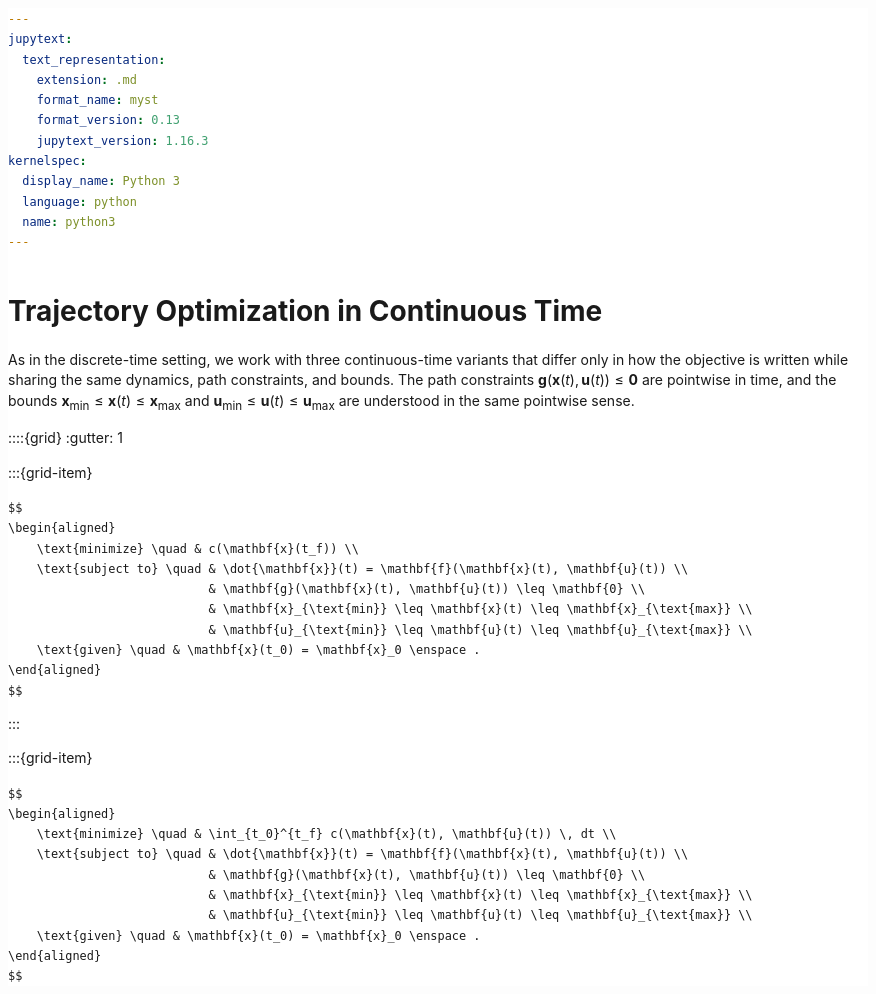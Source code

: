 ```yaml
---
jupytext:
  text_representation:
    extension: .md
    format_name: myst
    format_version: 0.13
    jupytext_version: 1.16.3
kernelspec:
  display_name: Python 3
  language: python
  name: python3
---
```


# Trajectory Optimization in Continuous Time

As in the discrete-time setting, we work with three continuous-time variants that differ only in how the objective is written while sharing the same dynamics, path constraints, and bounds. The path constraints $\mathbf{g}(\mathbf{x}(t),\mathbf{u}(t))\le \mathbf{0}$ are pointwise in time, and the bounds $\mathbf{x}_{\min}\le \mathbf{x}(t)\le \mathbf{x}_{\max}$ and $\mathbf{u}_{\min}\le \mathbf{u}(t)\le \mathbf{u}_{\max}$ are understood in the same pointwise sense.

::::{grid}
:gutter: 1

:::{grid-item}

```{prf:definition} Mayer Problem
$$
\begin{aligned}
    \text{minimize} \quad & c(\mathbf{x}(t_f)) \\
    \text{subject to} \quad & \dot{\mathbf{x}}(t) = \mathbf{f}(\mathbf{x}(t), \mathbf{u}(t)) \\
                            & \mathbf{g}(\mathbf{x}(t), \mathbf{u}(t)) \leq \mathbf{0} \\
                            & \mathbf{x}_{\text{min}} \leq \mathbf{x}(t) \leq \mathbf{x}_{\text{max}} \\
                            & \mathbf{u}_{\text{min}} \leq \mathbf{u}(t) \leq \mathbf{u}_{\text{max}} \\
    \text{given} \quad & \mathbf{x}(t_0) = \mathbf{x}_0 \enspace .
\end{aligned}
$$
```

:::

:::{grid-item}

```{prf:definition} Lagrange Problem
$$
\begin{aligned}
    \text{minimize} \quad & \int_{t_0}^{t_f} c(\mathbf{x}(t), \mathbf{u}(t)) \, dt \\
    \text{subject to} \quad & \dot{\mathbf{x}}(t) = \mathbf{f}(\mathbf{x}(t), \mathbf{u}(t)) \\
                            & \mathbf{g}(\mathbf{x}(t), \mathbf{u}(t)) \leq \mathbf{0} \\
                            & \mathbf{x}_{\text{min}} \leq \mathbf{x}(t) \leq \mathbf{x}_{\text{max}} \\
                            & \mathbf{u}_{\text{min}} \leq \mathbf{u}(t) \leq \mathbf{u}_{\text{max}} \\
    \text{given} \quad & \mathbf{x}(t_0) = \mathbf{x}_0 \enspace .
\end{aligned}
$$
```
